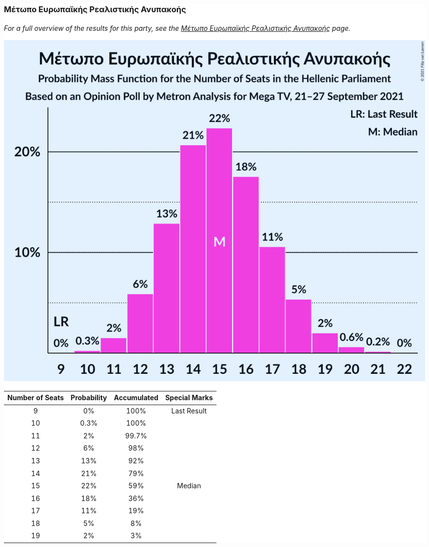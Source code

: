 
### Μέτωπο Ευρωπαϊκής Ρεαλιστικής Ανυπακοής

*For a full overview of the results for this party, see the [Μέτωπο Ευρωπαϊκής Ρεαλιστικής Ανυπακοής](party-μέτωποευρωπαϊκήςρεαλιστικήςανυπακοής.html) page.*

![Graph with seats probability mass function not yet produced](2021-09-27-MetronAnalysis-seats-pmf-μέτωποευρωπαϊκήςρεαλιστικήςανυπακοής.png "Seats Probability Mass Function")

| Number of Seats | Probability | Accumulated | Special Marks |
|:---------------:|:-----------:|:-----------:|:-------------:|
| 9 | 0% | 100% | Last Result |
| 10 | 0.3% | 100% |  |
| 11 | 2% | 99.7% |  |
| 12 | 6% | 98% |  |
| 13 | 13% | 92% |  |
| 14 | 21% | 79% |  |
| 15 | 22% | 59% | Median |
| 16 | 18% | 36% |  |
| 17 | 11% | 19% |  |
| 18 | 5% | 8% |  |
| 19 | 2% | 3% |  |